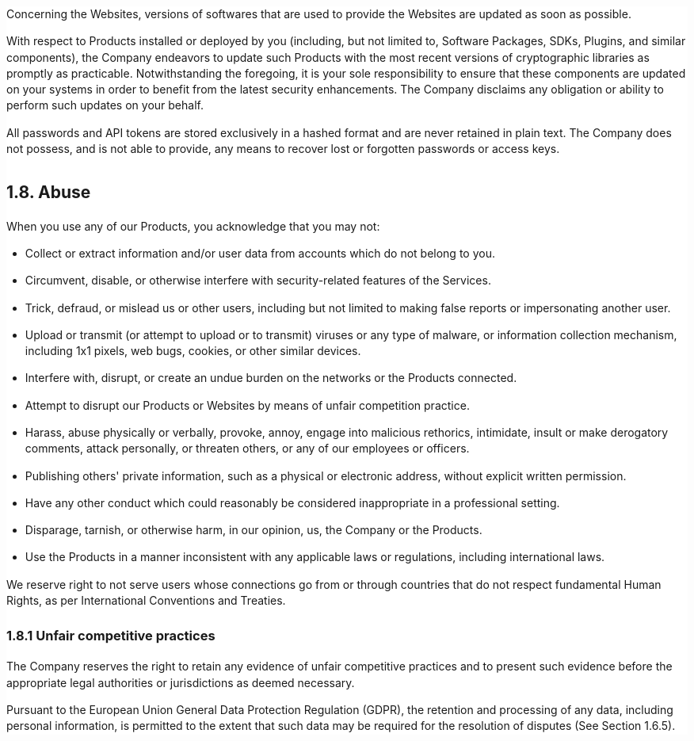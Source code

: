 Concerning the Websites, versions of softwares that are used to provide the Websites are updated as soon as possible.

With respect to Products installed or deployed by you (including, but not limited to, Software Packages, SDKs, Plugins, and similar components), the Company endeavors to update such Products with the most recent versions of cryptographic libraries as promptly as practicable. Notwithstanding the foregoing, it is your sole responsibility to ensure that these components are updated on your systems in order to benefit from the latest security enhancements. The Company disclaims any obligation or ability to perform such updates on your behalf.

All passwords and API tokens are stored exclusively in a hashed format and are never retained in plain text.
The Company does not possess, and is not able to provide, any means to recover lost or forgotten passwords or access keys.


## 1.8. Abuse

When you use any of our Products, you acknowledge that you may not:

- Collect or extract information and/or user data from accounts which do not belong to you.
- Circumvent, disable, or otherwise interfere with security-related features of the Services.
- Trick, defraud, or mislead us or other users, including but not limited to making false reports or impersonating another user.
- Upload or transmit (or attempt to upload or to transmit) viruses or any type of malware, or information collection mechanism, including 1x1 pixels, web bugs, cookies, or other similar devices.
- Interfere with, disrupt, or create an undue burden on the networks or the Products connected.
- Attempt to disrupt our Products or Websites by means of unfair competition practice.

- Harass, abuse physically or verbally, provoke, annoy, engage into malicious rethorics, intimidate, insult or make derogatory comments, attack personally, or threaten others, or any of our employees or officers.

- Publishing others' private information, such as a physical or electronic address, without explicit written permission.

- Have any other conduct which could reasonably be considered inappropriate in a professional setting.

- Disparage, tarnish, or otherwise harm, in our opinion, us, the Company or the Products.

- Use the Products in a manner inconsistent with any applicable laws or regulations, including international laws.

We reserve right to not serve users whose connections go from or through countries that do not respect fundamental Human Rights, as per International Conventions and Treaties.

### 1.8.1 Unfair competitive practices

The Company reserves the right to retain any evidence of unfair competitive practices and to present such evidence before the appropriate legal authorities or jurisdictions as deemed necessary.

Pursuant to the European Union General Data Protection Regulation (GDPR), the retention and processing of any data, including personal information, is permitted to the extent that such data may be required for the resolution of disputes (See Section 1.6.5).
